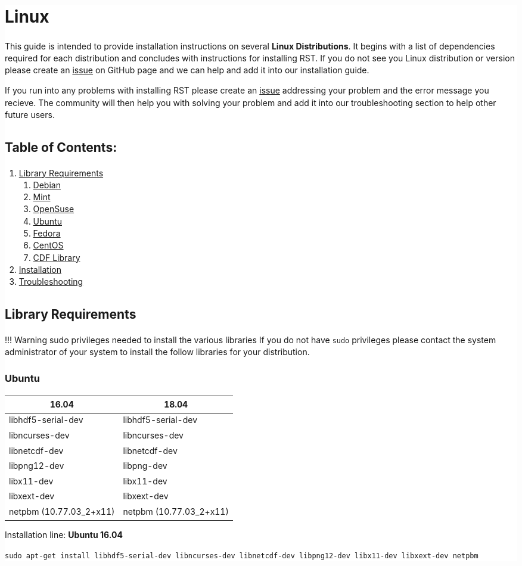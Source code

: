 

# Linux 

This guide is intended to provide installation instructions on several **Linux Distributions**. It begins with a list of dependencies required for each distribution and concludes with instructions for installing RST. If you do not see you Linux distribution or version please create an [issue](https://github.com/superdarn/rst/issues/new) on GitHub page and we can help and add it into our installation guide. 

If you run into any problems with installing RST please create an [issue](https://github.com/superdarn/rst/issues/new) addressing your problem and the error message you recieve. The community will then help you with solving your problem and add it into our troubleshooting section to help other future users. 


Table of Contents: 
-------------------

1. [Library Requirements](#library-requirements)
    1. [Debian](#debian)
    2. [Mint](#mint)
    3. [OpenSuse](#opensuse)
    4. [Ubuntu](#ubuntu)
    5. [Fedora](#fedora)
    6. [CentOS](#centos)
    7. [CDF Library](#cdf-library) 
2. [Installation](#installation) 
3. [Troubleshooting](#troubleshooting)

## Library Requirements

!!! Warning
    sudo privileges needed to install the various libraries 
    If you do not have `sudo` privileges please contact the system administrator of your system to install the follow libraries for your distribution.  

### Ubuntu 

   16.04 		 |     18.04   |
 ------------------------|-------------| 		
 libhdf5-serial-dev	 |  libhdf5-serial-dev	 | 
 libncurses-dev 	 |  libncurses-dev 	 |
 libnetcdf-dev 		 |  libnetcdf-dev 		 |
 libpng12-dev 		 |  libpng-dev 		 |
 libx11-dev 		 |  libx11-dev 		 |
 libxext-dev 		 |  libxext-dev 		 |
 netpbm (10.77.03_2+x11) |  netpbm (10.77.03_2+x11) |

Installation line:
**Ubuntu 16.04**
    
    sudo apt-get install libhdf5-serial-dev libncurses-dev libnetcdf-dev libpng12-dev libx11-dev libxext-dev netpbm
